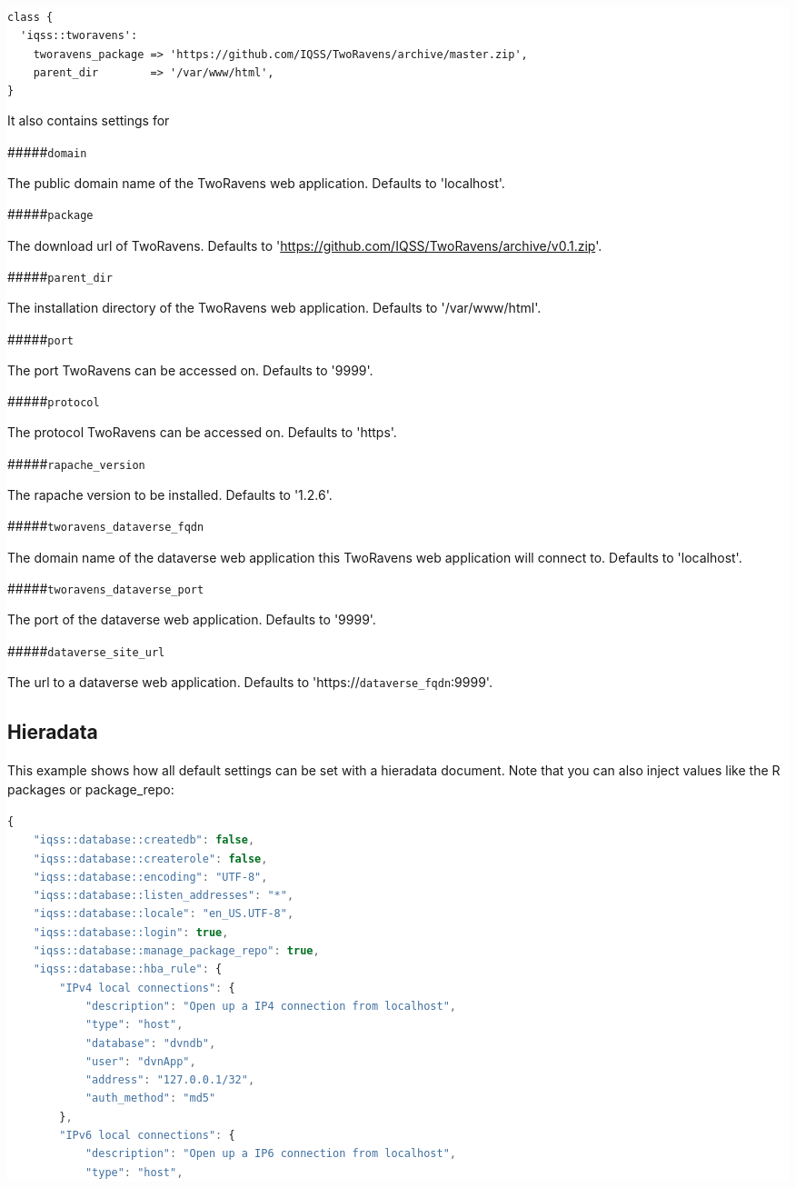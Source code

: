     class {
      'iqss::tworavens':
        tworavens_package => 'https://github.com/IQSS/TwoRavens/archive/master.zip',
        parent_dir        => '/var/www/html',
    }
    
It also contains settings for
    
#####`domain`

The public domain name of the TwoRavens web application. Defaults to 'localhost'.  

#####`package`

The download url of TwoRavens. Defaults to 'https://github.com/IQSS/TwoRavens/archive/v0.1.zip'.

#####`parent_dir`

The installation directory of the TwoRavens web application. Defaults to '/var/www/html'. 

#####`port`

The port TwoRavens can be accessed on. Defaults to '9999'.

#####`protocol`

The protocol TwoRavens can be accessed on. Defaults to 'https'.

#####`rapache_version`

The rapache version to be installed. Defaults to '1.2.6'.

#####`tworavens_dataverse_fqdn`

The domain name of the dataverse web application this TwoRavens web application will connect to. Defaults to 'localhost'.

#####`tworavens_dataverse_port`

The port of the dataverse web application. Defaults to '9999'.

#####`dataverse_site_url`

The url to a dataverse web application. Defaults to 'https://`dataverse_fqdn`:9999'.

Hieradata
---------

This example shows how all default settings can be set with a hieradata document. Note that you can also
inject values like the R packages or package_repo:

```javascript
{
    "iqss::database::createdb": false,
    "iqss::database::createrole": false,
    "iqss::database::encoding": "UTF-8",
    "iqss::database::listen_addresses": "*",
    "iqss::database::locale": "en_US.UTF-8",
    "iqss::database::login": true,
    "iqss::database::manage_package_repo": true,
    "iqss::database::hba_rule": {
        "IPv4 local connections": {
            "description": "Open up a IP4 connection from localhost",
            "type": "host",
            "database": "dvndb",
            "user": "dvnApp",
            "address": "127.0.0.1/32",
            "auth_method": "md5"
        },
        "IPv6 local connections": {
            "description": "Open up a IP6 connection from localhost",
            "type": "host",
```